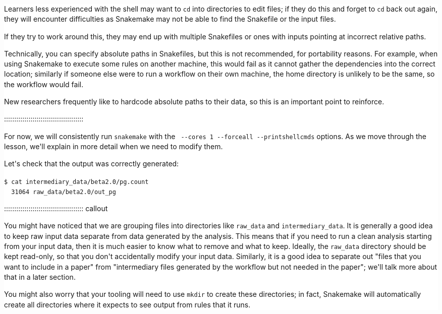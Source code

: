 Learners less experienced with the shell
may want to `cd` into directories to edit files;
if they do this and forget to `cd` back out again,
they will encounter difficulties
as Snakemake may not be able to find the Snakefile or the input files.

If they try to work around this,
they may end up with multiple Snakefiles
or ones with inputs pointing at incorrect relative paths.

Technically,
you can specify absolute paths in Snakefiles,
but this is not recommended,
for portability reasons.
For example,
when using Snakemake to execute some rules on another machine,
this would fail as it cannot gather the dependencies into the correct location;
similarly if someone else were to run a workflow on their own machine,
the home directory is unlikely to be the same,
so the workflow would fail.

New researchers frequently like to hardcode absolute paths to their data,
so this is an important point to reinforce.

:::::::::::::::::::::::::::::::::::::::

For now,
we will consistently run `snakemake` with the ` --cores 1 --forceall --printshellcmds` options.
As we move through the lesson,
we'll explain in more detail when we need to modify them.

Let's check that the output was correctly generated:

```shellsession
$ cat intermediary_data/beta2.0/pg.count
  31064 raw_data/beta2.0/out_pg
```



:::::::::::::::::::::::::::::::::::::::  callout

You might have noticed that we are grouping files into directories
like `raw_data` and `intermediary_data`.
It is generally a good idea
to keep raw input data separate from data generated by the analysis.
This means that if you need to run a clean analysis starting from your input data,
then it is much easier to know what to remove and what to keep.
Ideally,
the `raw_data` directory should be kept read-only,
so that you don't accidentally modify your input data.
Similarly,
it is a good idea to separate out "files that you want to include in a paper"
from "intermediary files generated by the workflow but not needed in the paper";
we'll talk more about that in a later section.

You might also worry that your tooling will need
to use `mkdir` to create these directories;
in fact,
Snakemake will automatically create all directories
where it expects to see output from rules that it runs.
